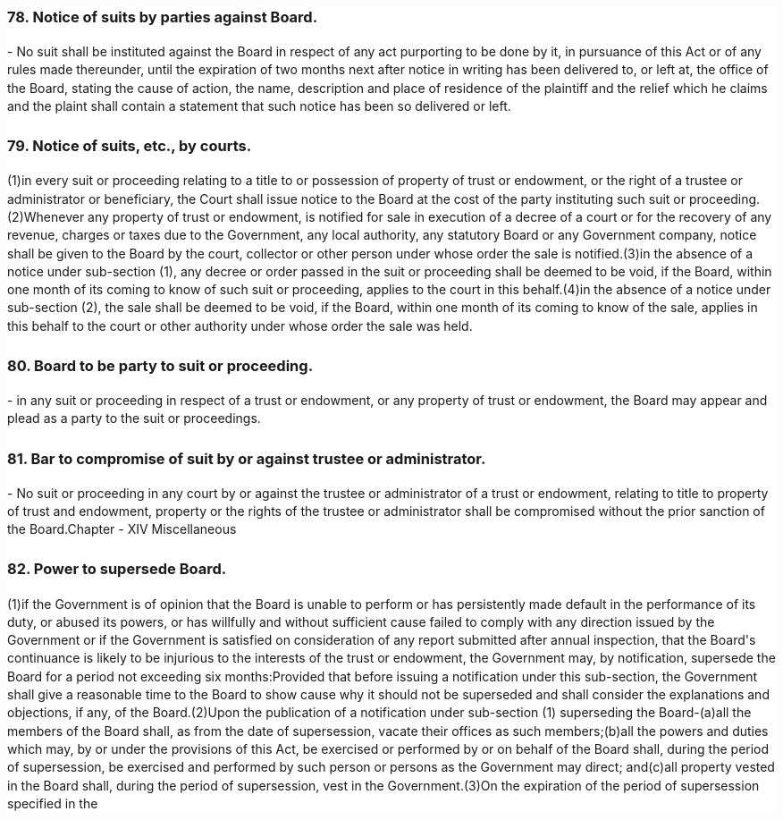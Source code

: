 ### 78. Notice of suits by parties against Board.

\- No suit shall be instituted against the Board in respect of any act
purporting to be done by it, in pursuance of this Act or of any rules made
thereunder, until the expiration of two months next after notice in writing
has been delivered to, or left at, the office of the Board, stating the cause
of action, the name, description and place of residence of the plaintiff and
the relief which he claims and the plaint shall contain a statement that such
notice has been so delivered or left.

### 79. Notice of suits, etc., by courts.

(1)in every suit or proceeding relating to a title to or possession of
property of trust or endowment, or the right of a trustee or administrator or
beneficiary, the Court shall issue notice to the Board at the cost of the
party instituting such suit or proceeding.(2)Whenever any property of trust or
endowment, is notified for sale in execution of a decree of a court or for the
recovery of any revenue, charges or taxes due to the Government, any local
authority, any statutory Board or any Government company, notice shall be
given to the Board by the court, collector or other person under whose order
the sale is notified.(3)in the absence of a notice under sub-section (1), any
decree or order passed in the suit or proceeding shall be deemed to be void,
if the Board, within one month of its coming to know of such suit or
proceeding, applies to the court in this behalf.(4)in the absence of a notice
under sub-section (2), the sale shall be deemed to be void, if the Board,
within one month of its coming to know of the sale, applies in this behalf to
the court or other authority under whose order the sale was held.

### 80. Board to be party to suit or proceeding.

\- in any suit or proceeding in respect of a trust or endowment, or any
property of trust or endowment, the Board may appear and plead as a party to
the suit or proceedings.

### 81. Bar to compromise of suit by or against trustee or administrator.

\- No suit or proceeding in any court by or against the trustee or
administrator of a trust or endowment, relating to title to property of trust
and endowment, property or the rights of the trustee or administrator shall be
compromised without the prior sanction of the Board.Chapter - XIV
Miscellaneous

### 82. Power to supersede Board.

(1)if the Government is of opinion that the Board is unable to perform or has
persistently made default in the performance of its duty, or abused its
powers, or has willfully and without sufficient cause failed to comply with
any direction issued by the Government or if the Government is satisfied on
consideration of any report submitted after annual inspection, that the
Board's continuance is likely to be injurious to the interests of the trust or
endowment, the Government may, by notification, supersede the Board for a
period not exceeding six months:Provided that before issuing a notification
under this sub-section, the Government shall give a reasonable time to the
Board to show cause why it should not be superseded and shall consider the
explanations and objections, if any, of the Board.(2)Upon the publication of a
notification under sub-section (1) superseding the Board-(a)all the members of
the Board shall, as from the date of supersession, vacate their offices as
such members;(b)all the powers and duties which may, by or under the
provisions of this Act, be exercised or performed by or on behalf of the Board
shall, during the period of supersession, be exercised and performed by such
person or persons as the Government may direct; and(c)all property vested in
the Board shall, during the period of supersession, vest in the
Government.(3)On the expiration of the period of supersession specified in the